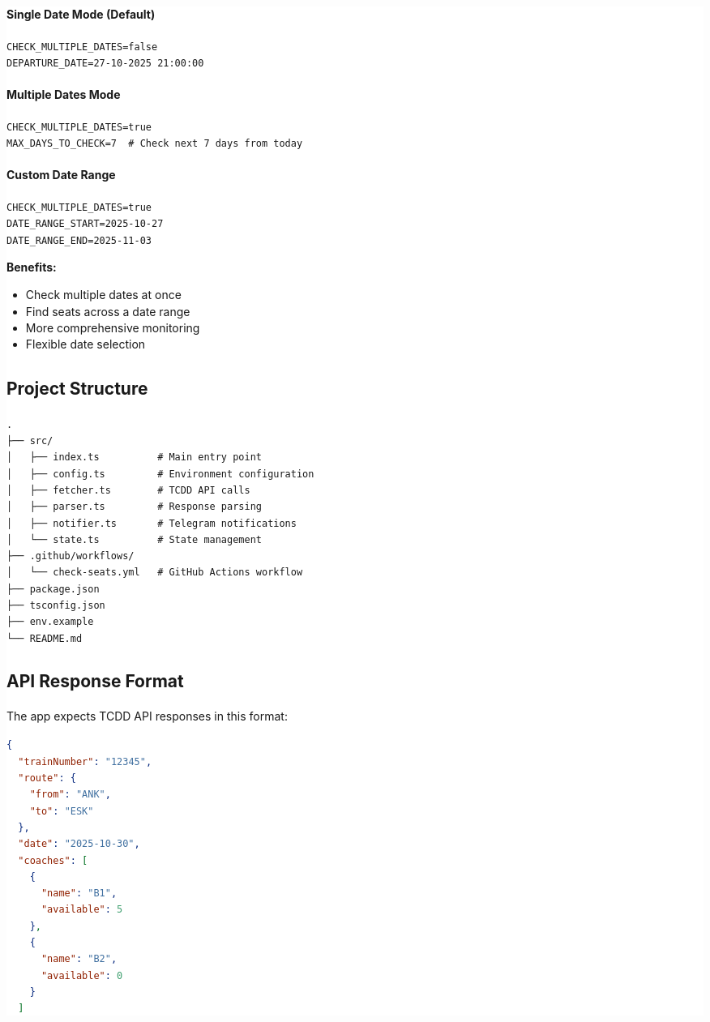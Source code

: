 #### Single Date Mode (Default)
```env
CHECK_MULTIPLE_DATES=false
DEPARTURE_DATE=27-10-2025 21:00:00
```

#### Multiple Dates Mode
```env
CHECK_MULTIPLE_DATES=true
MAX_DAYS_TO_CHECK=7  # Check next 7 days from today
```

#### Custom Date Range
```env
CHECK_MULTIPLE_DATES=true
DATE_RANGE_START=2025-10-27
DATE_RANGE_END=2025-11-03
```

**Benefits:**
- Check multiple dates at once
- Find seats across a date range
- More comprehensive monitoring
- Flexible date selection

## Project Structure

```
.
├── src/
│   ├── index.ts          # Main entry point
│   ├── config.ts         # Environment configuration
│   ├── fetcher.ts        # TCDD API calls
│   ├── parser.ts         # Response parsing
│   ├── notifier.ts       # Telegram notifications
│   └── state.ts          # State management
├── .github/workflows/
│   └── check-seats.yml   # GitHub Actions workflow
├── package.json
├── tsconfig.json
├── env.example
└── README.md
```

## API Response Format

The app expects TCDD API responses in this format:

```json
{
  "trainNumber": "12345",
  "route": {
    "from": "ANK",
    "to": "ESK"
  },
  "date": "2025-10-30",
  "coaches": [
    {
      "name": "B1",
      "available": 5
    },
    {
      "name": "B2", 
      "available": 0
    }
  ]
```